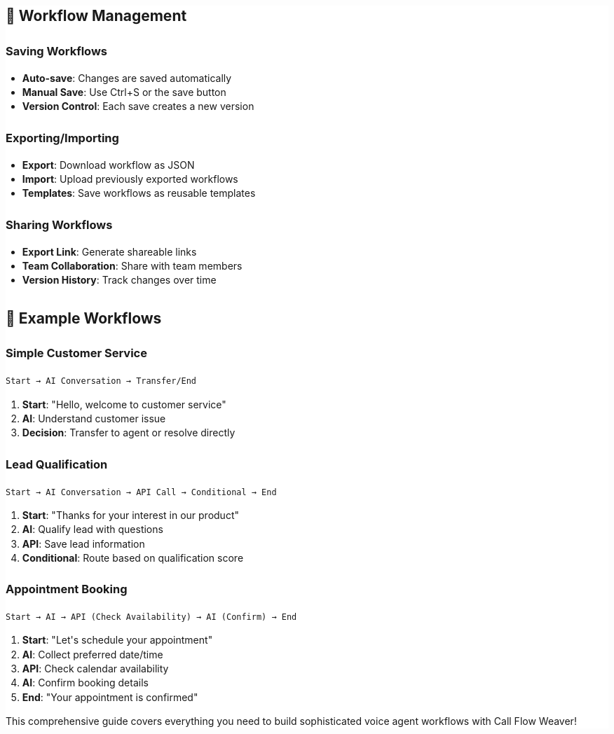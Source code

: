 ## 📝 Workflow Management

### Saving Workflows

- **Auto-save**: Changes are saved automatically
- **Manual Save**: Use Ctrl+S or the save button
- **Version Control**: Each save creates a new version

### Exporting/Importing

- **Export**: Download workflow as JSON
- **Import**: Upload previously exported workflows
- **Templates**: Save workflows as reusable templates

### Sharing Workflows

- **Export Link**: Generate shareable links
- **Team Collaboration**: Share with team members
- **Version History**: Track changes over time

## 🎯 Example Workflows

### Simple Customer Service

```
Start → AI Conversation → Transfer/End
```

1. **Start**: "Hello, welcome to customer service"
2. **AI**: Understand customer issue
3. **Decision**: Transfer to agent or resolve directly

### Lead Qualification

```
Start → AI Conversation → API Call → Conditional → End
```

1. **Start**: "Thanks for your interest in our product"
2. **AI**: Qualify lead with questions
3. **API**: Save lead information
4. **Conditional**: Route based on qualification score

### Appointment Booking

```
Start → AI → API (Check Availability) → AI (Confirm) → End
```

1. **Start**: "Let's schedule your appointment"
2. **AI**: Collect preferred date/time
3. **API**: Check calendar availability
4. **AI**: Confirm booking details
5. **End**: "Your appointment is confirmed"

This comprehensive guide covers everything you need to build sophisticated voice agent workflows with Call Flow Weaver!
